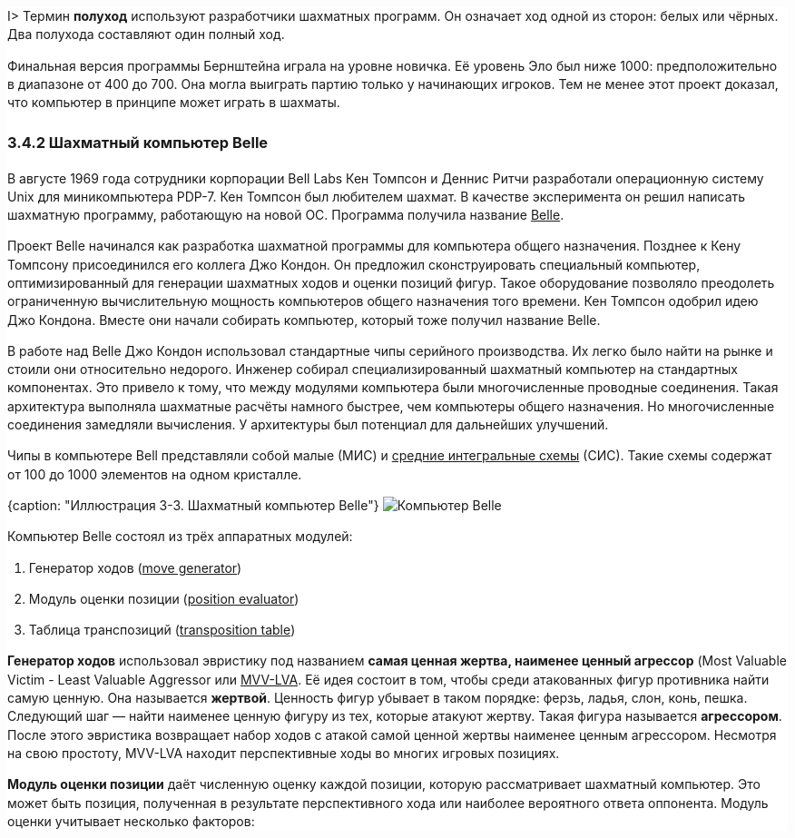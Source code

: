 I> Термин **полуход** используют разработчики шахматных программ. Он означает ход одной из сторон: белых или чёрных. Два полухода составляют один полный ход.

Финальная версия программы Бернштейна играла на уровне новичка. Её уровень Эло был ниже 1000: предположительно в диапазоне от 400 до 700. Она могла выиграть партию только у начинающих игроков. Тем не менее этот проект доказал, что компьютер в принципе может играть в шахматы.

### 3.4.2 Шахматный компьютер Belle

В августе 1969 года сотрудники корпорации Bell Labs Кен Томпсон и Деннис Ритчи разработали операционную систему Unix для миникомпьютера PDP-7. Кен Томпсон был любителем шахмат. В качестве эксперимента он решил написать шахматную программу, работающую на новой ОС. Программа получила название [Belle](https://www.chessprogramming.org/Belle).

Проект Belle начинался как разработка шахматной программы для компьютера общего назначения. Позднее к Кену Томпсону присоединился его коллега Джо Кондон. Он предложил сконструировать специальный компьютер, оптимизированный для генерации шахматных ходов и оценки позиций фигур. Такое оборудование позволяло преодолеть ограниченную вычислительную мощность компьютеров общего назначения того времени. Кен Томпсон одобрил идею Джо Кондона. Вместе они начали собирать компьютер, который тоже получил название Belle.

В работе над Belle Джо Кондон использовал стандартные чипы серийного производства. Их легко было найти на рынке и стоили они относительно недорого. Инженер собирал специализированный шахматный компьютер на стандартных компонентах. Это привело к тому, что между модулями компьютера были многочисленные проводные соединения. Такая архитектура выполняла шахматные расчёты намного быстрее, чем компьютеры общего назначения. Но многочисленные соединения замедляли вычисления. У архитектуры был потенциал для дальнейших улучшений.

Чипы в компьютере Bell представляли собой малые (МИС) и [средние интегральные схемы](https://ru.wikipedia.org/wiki/Интегральная_схема#По_степени_интеграции) (СИС). Такие схемы содержат от 100 до 1000 элементов на одном кристалле.

{caption: "Иллюстрация 3-3. Шахматный компьютер Belle"}
![Компьютер Belle](images/Chess/belle.jpg)

Компьютер Belle состоял из трёх аппаратных модулей:

1. Генератор ходов ([move generator](https://www.chessprogramming.org/Move_Generation))

2. Модуль оценки позиции ([position evaluator](https://www.chessprogramming.org/Evaluation))

3. Таблица транспозиций ([transposition table](https://www.chessprogramming.org/Transposition_Table))

**Генератор ходов** использовал эвристику под названием **самая ценная жертва, наименее ценный агрессор** (Most Valuable Victim - Least Valuable Aggressor или [MVV-LVA](https://www.chessprogramming.org/MVV-LVA). Её идея состоит в том, чтобы среди атакованных фигур противника найти самую ценную. Она называется **жертвой**. Ценность фигур убывает в таком порядке: ферзь, ладья, слон, конь, пешка. Следующий шаг — найти наименее ценную фигуру из тех, которые атакуют жертву. Такая фигура называется **агрессором**. После этого эвристика возвращает набор ходов с атакой самой ценной жертвы наименее ценным агрессором. Несмотря на свою простоту, MVV-LVA находит перспективные ходы во многих игровых позициях.

**Модуль оценки позиции** даёт численную оценку каждой позиции, которую рассматривает шахматный компьютер. Это может быть позиция, полученная в результате перспективного хода или наиболее вероятного ответа оппонента. Модуль оценки учитывает несколько факторов:
